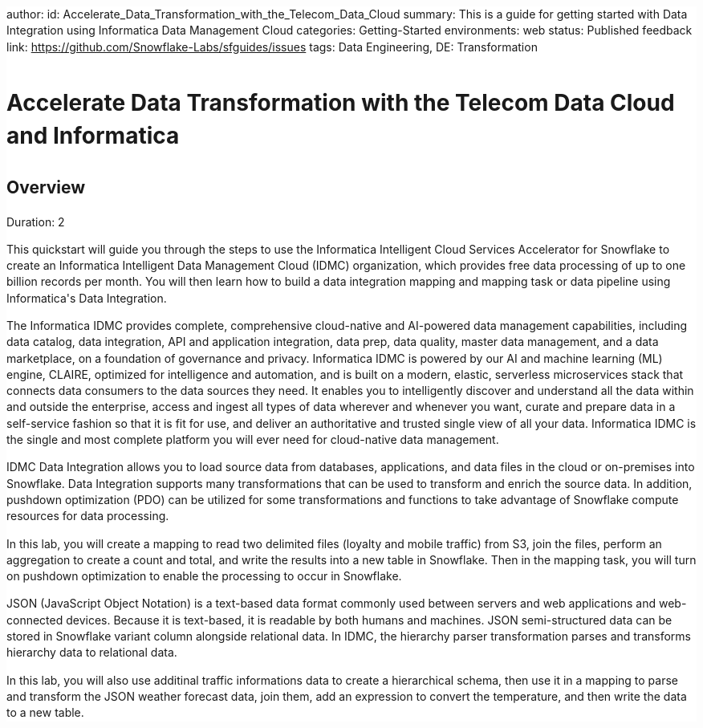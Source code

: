 author: 
id: Accelerate_Data_Transformation_with_the_Telecom_Data_Cloud
summary: This is a guide for getting started with Data Integration using Informatica Data Management Cloud
categories: Getting-Started
environments: web
status: Published 
feedback link: https://github.com/Snowflake-Labs/sfguides/issues
tags: Data Engineering, DE: Transformation

# Accelerate Data Transformation with the Telecom Data Cloud and Informatica



## Overview
Duration: 2

This quickstart will guide you through the steps to use the Informatica Intelligent Cloud Services Accelerator for Snowflake to create an Informatica Intelligent Data Management Cloud (IDMC) organization, which provides free data processing of up to one billion records per month.  You will then learn how to build a data integration mapping and mapping task or data pipeline using Informatica's Data Integration.

The Informatica IDMC provides complete, comprehensive cloud-native and AI-powered data management capabilities, including data catalog, data integration, API and application integration, data prep, data quality, master data management, and a data marketplace, on a foundation of governance and privacy. Informatica IDMC is powered by our AI and machine learning (ML) engine, CLAIRE, optimized for intelligence and automation, and is built on a modern, elastic, serverless microservices stack that connects data consumers to the data sources they need. It enables you to intelligently discover and understand all the data within and outside the enterprise, access and ingest all types of data wherever and whenever you want, curate and prepare data in a self-service fashion so that it is fit for use, and deliver an authoritative and trusted single view of all your data. Informatica IDMC is the single and most complete platform you will ever need for cloud-native data management.

IDMC Data Integration allows you to load source data from databases, applications, and data files in the cloud or on-premises into Snowflake. Data Integration supports many transformations that can be used to transform and enrich the source data. In addition, pushdown optimization (PDO) can be utilized for some transformations and functions to take advantage of Snowflake compute resources for data processing.

In this lab, you will create a mapping to read two delimited files (loyalty and mobile traffic) from S3, join the files, perform an aggregation to create a count and total, and write the results into a new table in Snowflake. Then in the mapping task, you will turn on pushdown optimization to enable the processing to occur in Snowflake.

JSON (JavaScript Object Notation) is a text-based data format commonly used between servers and web applications and web-connected devices.  Because it is text-based, it is readable by both humans and machines.  JSON semi-structured data can be stored in Snowflake variant column alongside relational data.  In IDMC, the hierarchy parser transformation parses and transforms hierarchy data to relational data.

In this lab, you will also use additinal traffic informations data to create a hierarchical schema, then use it in a mapping to parse and transform the JSON weather forecast data, join them, add an expression to convert the temperature, and then write the data to a new table.
